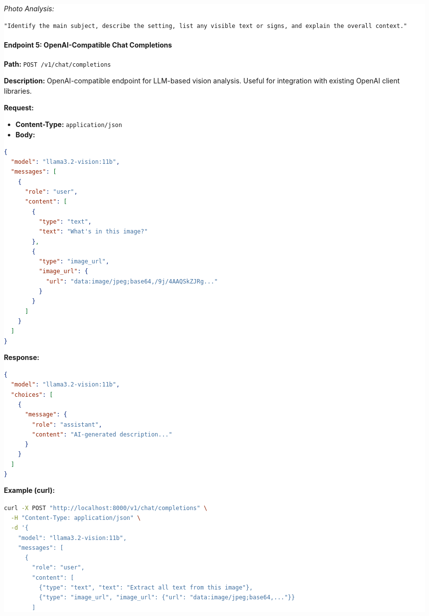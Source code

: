 *Photo Analysis:*
```
"Identify the main subject, describe the setting, list any visible text or signs, and explain the overall context."
```

#### Endpoint 5: OpenAI-Compatible Chat Completions

**Path:** `POST /v1/chat/completions`

**Description:** OpenAI-compatible endpoint for LLM-based vision analysis. Useful for integration with existing OpenAI client libraries.

**Request:**
- **Content-Type:** `application/json`
- **Body:**
```json
{
  "model": "llama3.2-vision:11b",
  "messages": [
    {
      "role": "user",
      "content": [
        {
          "type": "text",
          "text": "What's in this image?"
        },
        {
          "type": "image_url",
          "image_url": {
            "url": "data:image/jpeg;base64,/9j/4AAQSkZJRg..."
          }
        }
      ]
    }
  ]
}
```

**Response:**
```json
{
  "model": "llama3.2-vision:11b",
  "choices": [
    {
      "message": {
        "role": "assistant",
        "content": "AI-generated description..."
      }
    }
  ]
}
```

**Example (curl):**
```bash
curl -X POST "http://localhost:8000/v1/chat/completions" \
  -H "Content-Type: application/json" \
  -d '{
    "model": "llama3.2-vision:11b",
    "messages": [
      {
        "role": "user",
        "content": [
          {"type": "text", "text": "Extract all text from this image"},
          {"type": "image_url", "image_url": {"url": "data:image/jpeg;base64,..."}}
        ]
```
